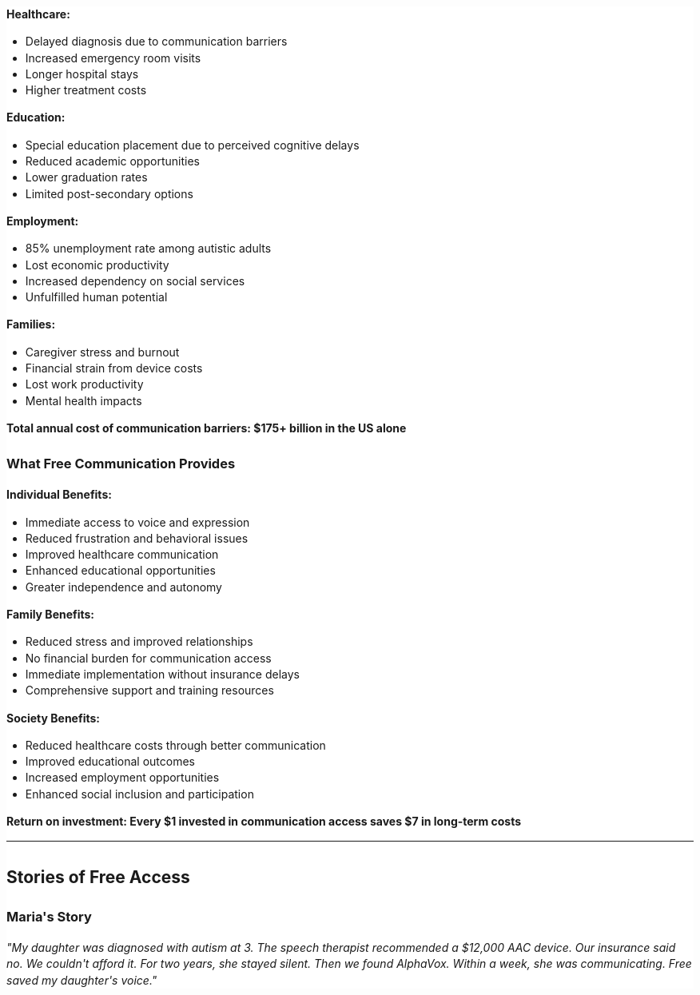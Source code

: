 **Healthcare:**
- Delayed diagnosis due to communication barriers
- Increased emergency room visits
- Longer hospital stays
- Higher treatment costs

**Education:**
- Special education placement due to perceived cognitive delays
- Reduced academic opportunities
- Lower graduation rates
- Limited post-secondary options

**Employment:**
- 85% unemployment rate among autistic adults
- Lost economic productivity
- Increased dependency on social services
- Unfulfilled human potential

**Families:**
- Caregiver stress and burnout
- Financial strain from device costs
- Lost work productivity
- Mental health impacts

**Total annual cost of communication barriers: $175+ billion in the US alone**

### What Free Communication Provides

**Individual Benefits:**
- Immediate access to voice and expression
- Reduced frustration and behavioral issues
- Improved healthcare communication
- Enhanced educational opportunities
- Greater independence and autonomy

**Family Benefits:**
- Reduced stress and improved relationships
- No financial burden for communication access
- Immediate implementation without insurance delays
- Comprehensive support and training resources

**Society Benefits:**
- Reduced healthcare costs through better communication
- Improved educational outcomes
- Increased employment opportunities
- Enhanced social inclusion and participation

**Return on investment: Every $1 invested in communication access saves $7 in long-term costs**

---

## Stories of Free Access

### Maria's Story
*"My daughter was diagnosed with autism at 3. The speech therapist recommended a $12,000 AAC device. Our insurance said no. We couldn't afford it. For two years, she stayed silent. Then we found AlphaVox. Within a week, she was communicating. Free saved my daughter's voice."*
